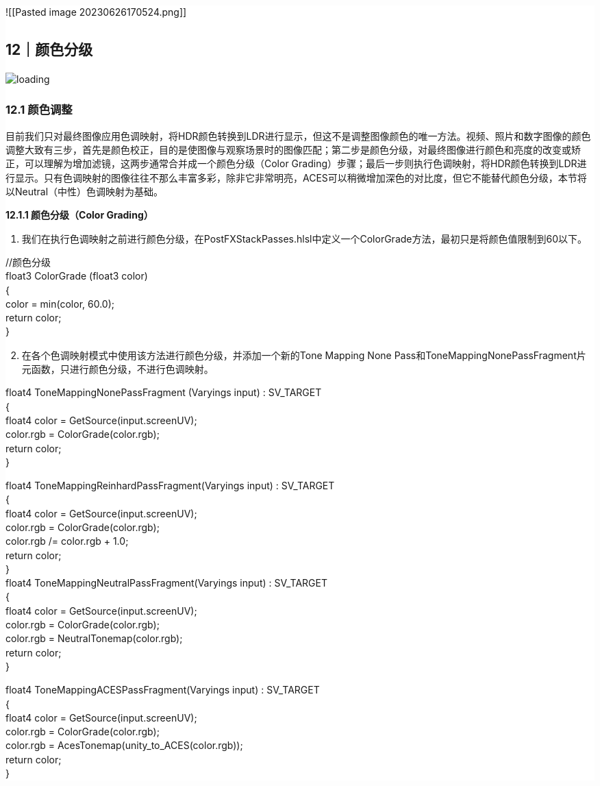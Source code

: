 ![[Pasted image 20230626170524.png]]
## 12｜颜色分级

![loading](https://uwa-edu.oss-cn-beijing.aliyuncs.com/12.%E9%A2%9C%E8%89%B2%E5%88%86%E7%BA%A7.1620983584541.png "UWA")

### 12.1 颜色调整

目前我们只对最终图像应用色调映射，将HDR颜色转换到LDR进行显示，但这不是调整图像颜色的唯一方法。视频、照片和数字图像的颜色调整大致有三步，首先是颜色校正，目的是使图像与观察场景时的图像匹配；第二步是颜色分级，对最终图像进行颜色和亮度的改变或矫正，可以理解为增加滤镜，这两步通常合并成一个颜色分级（Color Grading）步骤；最后一步则执行色调映射，将HDR颜色转换到LDR进行显示。只有色调映射的图像往往不那么丰富多彩，除非它非常明亮，ACES可以稍微增加深色的对比度，但它不能替代颜色分级，本节将以Neutral（中性）色调映射为基础。

**12.1.1 颜色分级（Color Grading）**

1. 我们在执行色调映射之前进行颜色分级，在PostFXStackPasses.hlsl中定义一个ColorGrade方法，最初只是将颜色值限制到60以下。

//颜色分级  
float3 ColorGrade (float3 color)   
{   
    color = min(color, 60.0);  
    return color;  
}

2. 在各个色调映射模式中使用该方法进行颜色分级，并添加一个新的Tone Mapping None Pass和ToneMappingNonePassFragment片元函数，只进行颜色分级，不进行色调映射。

float4 ToneMappingNonePassFragment (Varyings input) : SV_TARGET   
{   
    float4 color = GetSource(input.screenUV);  
    color.rgb = ColorGrade(color.rgb);  
    return color;  
}  
   
float4 ToneMappingReinhardPassFragment(Varyings input) : SV_TARGET  
{  
    float4 color = GetSource(input.screenUV);  
    color.rgb = ColorGrade(color.rgb);     
    color.rgb /= color.rgb + 1.0;  
    return color;  
}  
float4 ToneMappingNeutralPassFragment(Varyings input) : SV_TARGET  
{  
    float4 color = GetSource(input.screenUV);  
    color.rgb = ColorGrade(color.rgb);  
    color.rgb = NeutralTonemap(color.rgb);  
    return color;  
}  
   
float4 ToneMappingACESPassFragment(Varyings input) : SV_TARGET  
{  
    float4 color = GetSource(input.screenUV);  
    color.rgb = ColorGrade(color.rgb);  
    color.rgb = AcesTonemap(unity_to_ACES(color.rgb));  
    return color;  
}
